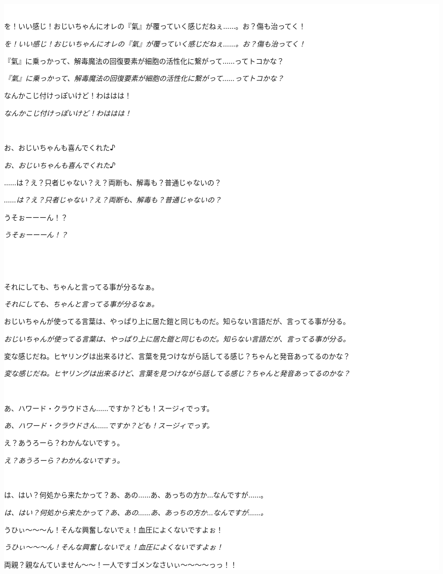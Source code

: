 &nbsp;

を！いい感じ！おじいちゃんにオレの『氣』が覆っていく感じだねぇ……。お？傷も治ってく！

*を！いい感じ！おじいちゃんにオレの『氣』が覆っていく感じだねぇ……。お？傷も治ってく！*

『氣』に乗っかって、解毒魔法の回復要素が細胞の活性化に繋がって……ってトコかな？

*『氣』に乗っかって、解毒魔法の回復要素が細胞の活性化に繋がって……ってトコかな？*

なんかこじ付けっぽいけど！わははは！

*なんかこじ付けっぽいけど！わははは！*

&nbsp;

お、おじいちゃんも喜んでくれた♪

*お、おじいちゃんも喜んでくれた♪*

……は？え？只者じゃない？え？両断も、解毒も？普通じゃないの？

*……は？え？只者じゃない？え？両断も、解毒も？普通じゃないの？*

うそぉーーーん！？

*うそぉーーーん！？*

&nbsp;

&nbsp;

それにしても、ちゃんと言ってる事が分るなぁ。

*それにしても、ちゃんと言ってる事が分るなぁ。*

おじいちゃんが使ってる言葉は、やっぱり上に居た鎧と同じものだ。知らない言語だが、言ってる事が分る。

*おじいちゃんが使ってる言葉は、やっぱり上に居た鎧と同じものだ。知らない言語だが、言ってる事が分る。*

変な感じだね。ヒヤリングは出来るけど、言葉を見つけながら話してる感じ？ちゃんと発音あってるのかな？

*変な感じだね。ヒヤリングは出来るけど、言葉を見つけながら話してる感じ？ちゃんと発音あってるのかな？*

&nbsp;

あ、ハワード・クラウドさん……ですか？ども！スージィでっす。

*あ、ハワード・クラウドさん……ですか？ども！スージィでっす。*

え？あうろーら？わかんないですぅ。

*え？あうろーら？わかんないですぅ。*

&nbsp;

は、はい？何処から来たかって？あ、あの……あ、あっちの方か…なんですが……。

*は、はい？何処から来たかって？あ、あの……あ、あっちの方か…なんですが……。*

うひぃ～～～ん！そんな興奮しないでぇ！血圧によくないですよぉ！

*うひぃ～～～ん！そんな興奮しないでぇ！血圧によくないですよぉ！*

両親？親なんていません～～！一人ですゴメンなさいぃ～～～～っっ！！
